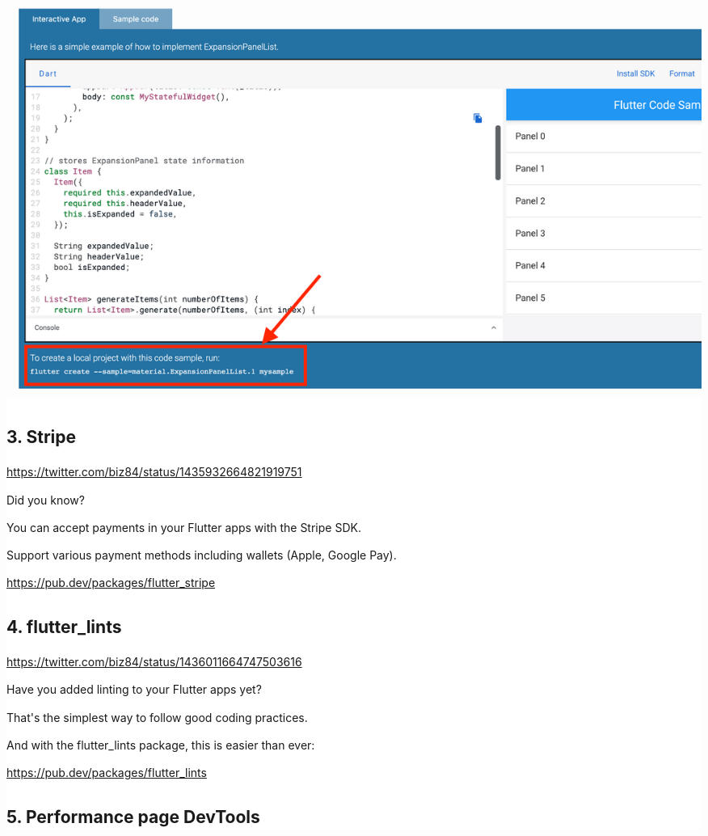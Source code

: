 ![](images/02_local_project_code_sample.png)


## 3. Stripe

https://twitter.com/biz84/status/1435932664821919751

Did you know?

You can accept payments in your Flutter apps with the Stripe SDK.

Support various payment methods including wallets (Apple, Google Pay).

https://pub.dev/packages/flutter_stripe



## 4. flutter_lints

https://twitter.com/biz84/status/1436011664747503616

Have you added linting to your Flutter apps yet?

That's the simplest way to follow good coding practices.

And with the flutter_lints package, this is easier than ever:

https://pub.dev/packages/flutter_lints

## 5. Performance page DevTools
